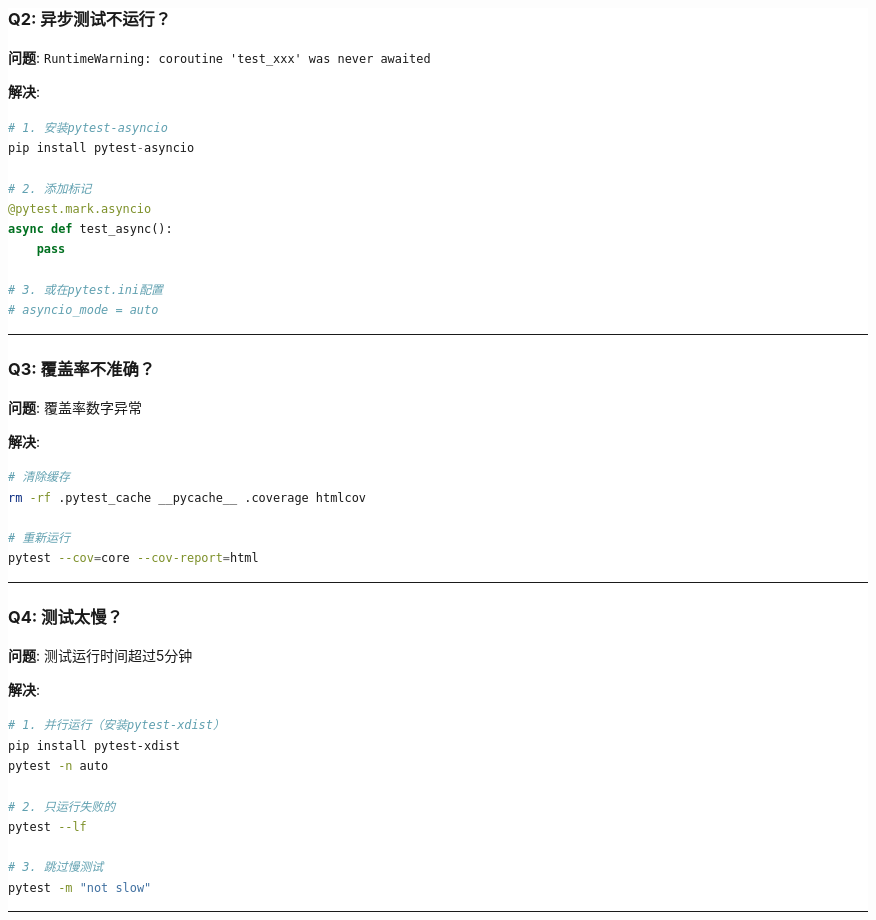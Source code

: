 
### Q2: 异步测试不运行？

**问题**: `RuntimeWarning: coroutine 'test_xxx' was never awaited`

**解决**:
```python
# 1. 安装pytest-asyncio
pip install pytest-asyncio

# 2. 添加标记
@pytest.mark.asyncio
async def test_async():
    pass

# 3. 或在pytest.ini配置
# asyncio_mode = auto
```

---

### Q3: 覆盖率不准确？

**问题**: 覆盖率数字异常

**解决**:
```bash
# 清除缓存
rm -rf .pytest_cache __pycache__ .coverage htmlcov

# 重新运行
pytest --cov=core --cov-report=html
```

---

### Q4: 测试太慢？

**问题**: 测试运行时间超过5分钟

**解决**:
```bash
# 1. 并行运行（安装pytest-xdist）
pip install pytest-xdist
pytest -n auto

# 2. 只运行失败的
pytest --lf

# 3. 跳过慢测试
pytest -m "not slow"
```

---
